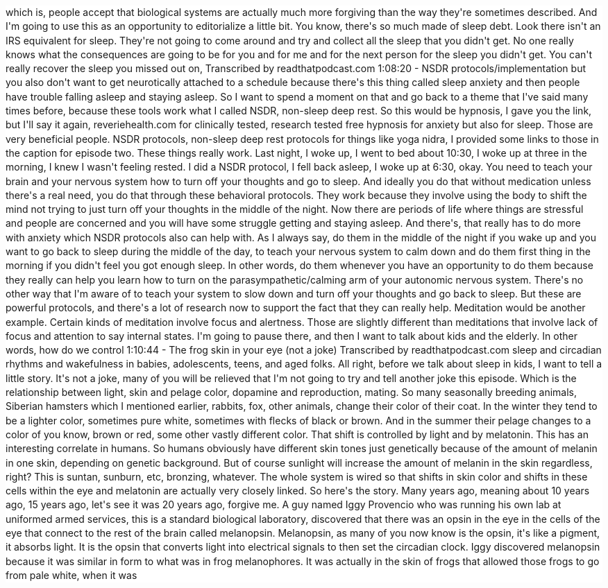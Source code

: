 which is, people accept that biological systems are actually much more forgiving than 
the way they're sometimes described. And I'm going to use this as an opportunity to 
editorialize a little bit. You know, there's so much made of sleep debt. Look there isn't an 
IRS equivalent for sleep. They're not going to come around and try and collect all the 
sleep that you didn't get. No one really knows what the consequences are going to be for 
you and for me and for the next person for the sleep you didn't get. You can't really 
recover the sleep you missed out on, 
Transcribed by readthatpodcast.com
1:08:20 - NSDR protocols/implementation
but you also don't want to get neurotically attached to a schedule because there's this 
thing called sleep anxiety and then people have trouble falling asleep and staying 
asleep. So I want to spend a moment on that and go back to a theme that I've said many 
times before, because these tools work what I called NSDR, non-sleep deep rest. So 
this would be hypnosis, I gave you the link, but I'll say it again, reveriehealth.com for 
clinically tested, research tested free hypnosis for anxiety but also for sleep. Those are 
very beneficial people. NSDR protocols, non-sleep deep rest protocols for things like 
yoga nidra, I provided some links to those in the caption for episode two. These things 
really work. Last night, I woke up, I went to bed about 10:30, I woke up at three in the 
morning, I knew I wasn't feeling rested. I did a NSDR protocol, I fell back asleep, I woke 
up at 6:30, okay. You need to teach your brain and your nervous system how to turn off 
your thoughts and go to sleep. And ideally you do that without medication unless there's 
a real need, you do that through these behavioral protocols. They work because they 
involve using the body to shift the mind not trying to just turn off your thoughts in the 
middle of the night. Now there are periods of life where things are stressful and people 
are concerned and you will have some struggle getting and staying asleep. And there's, 
that really has to do more with anxiety which NSDR protocols also can help with. As I 
always say, do them in the middle of the night if you wake up and you want to go back to 
sleep during the middle of the day, to teach your nervous system to calm down and do 
them first thing in the morning if you didn't feel you got enough sleep. In other words, do 
them whenever you have an opportunity to do them because they really can help you 
learn how to turn on the parasympathetic/calming arm of your autonomic nervous 
system. There's no other way that I'm aware of to teach your system to slow down and 
turn off your thoughts and go back to sleep. But these are powerful protocols, and 
there's a lot of research now to support the fact that they can really help. Meditation 
would be another example. Certain kinds of meditation involve focus and alertness. 
Those are slightly different than meditations that involve lack of focus and attention to 
say internal states. I'm going to pause there, and then I want to talk about kids and the 
elderly. In other words, how do we control 
1:10:44 - The frog skin in your eye (not a joke) 
Transcribed by readthatpodcast.com
sleep and circadian rhythms and wakefulness in babies, adolescents, teens, and aged 
folks. All right, before we talk about sleep in kids, I want to tell a little story. It's not a joke, 
many of you will be relieved that I'm not going to try and tell another joke this episode. 
Which is the relationship between light, skin and pelage color, dopamine and 
reproduction, mating. So many seasonally breeding animals, Siberian hamsters which I 
mentioned earlier, rabbits, fox, other animals, change their color of their coat. In the 
winter they tend to be a lighter color, sometimes pure white, sometimes with flecks of 
black or brown. And in the summer their pelage changes to a color of you know, brown 
or red, some other vastly different color. That shift is controlled by light and by melatonin. 
This has an interesting correlate in humans. So humans obviously have different skin 
tones just genetically because of the amount of melanin in one skin, depending on 
genetic background. But of course sunlight will increase the amount of melanin in the 
skin regardless, right? This is suntan, sunburn, etc, bronzing, whatever. The whole 
system is wired so that shifts in skin color and shifts in these cells within the eye and 
melatonin are actually very closely linked. So here's the story. Many years ago, meaning 
about 10 years ago, 15 years ago, let's see it was 20 years ago, forgive me. A guy 
named Iggy Provencio who was running his own lab at uniformed armed services, this is 
a standard biological laboratory, discovered that there was an opsin in the eye in the 
cells of the eye that connect to the rest of the brain called melanopsin. Melanopsin, as 
many of you now know is the opsin, it's like a pigment, it absorbs light. It is the opsin that 
converts light into electrical signals to then set the circadian clock. Iggy discovered 
melanopsin because it was similar in form to what was in frog melanophores. It was 
actually in the skin of frogs that allowed those frogs to go from pale white, when it was 